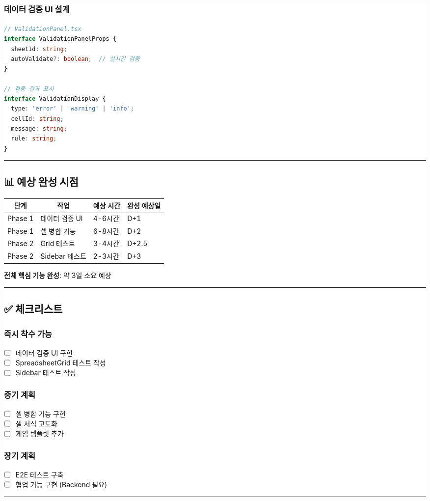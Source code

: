 ### 데이터 검증 UI 설계
```typescript
// ValidationPanel.tsx
interface ValidationPanelProps {
  sheetId: string;
  autoValidate?: boolean;  // 실시간 검증
}

// 검증 결과 표시
interface ValidationDisplay {
  type: 'error' | 'warning' | 'info';
  cellId: string;
  message: string;
  rule: string;
}
```

---

## 📊 예상 완성 시점

| 단계 | 작업 | 예상 시간 | 완성 예상일 |
|------|------|----------|-----------|
| Phase 1 | 데이터 검증 UI | 4-6시간 | D+1 |
| Phase 1 | 셀 병합 기능 | 6-8시간 | D+2 |
| Phase 2 | Grid 테스트 | 3-4시간 | D+2.5 |
| Phase 2 | Sidebar 테스트 | 2-3시간 | D+3 |

**전체 핵심 기능 완성**: 약 3일 소요 예상

---

## ✅ 체크리스트

### 즉시 착수 가능
- [ ] 데이터 검증 UI 구현
- [ ] SpreadsheetGrid 테스트 작성
- [ ] Sidebar 테스트 작성

### 중기 계획
- [ ] 셀 병합 기능 구현
- [ ] 셀 서식 고도화
- [ ] 게임 템플릿 추가

### 장기 계획
- [ ] E2E 테스트 구축
- [ ] 협업 기능 구현 (Backend 필요)

---